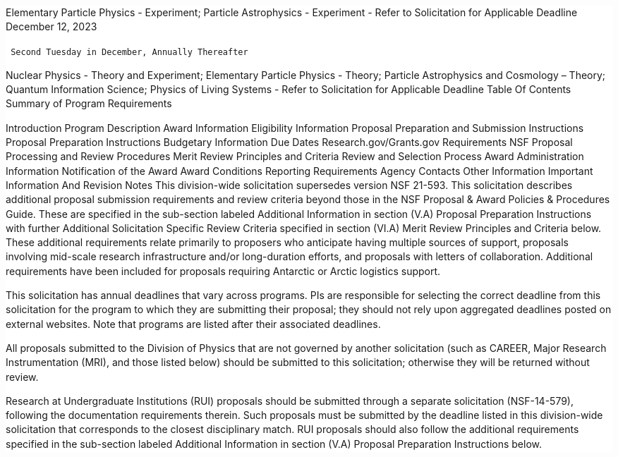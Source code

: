Elementary Particle Physics - Experiment; Particle Astrophysics - Experiment - Refer to Solicitation for Applicable Deadline
     December 12, 2023

     Second Tuesday in December, Annually Thereafter

Nuclear Physics - Theory and Experiment; Elementary Particle Physics - Theory; Particle Astrophysics and Cosmology – Theory; Quantum Information Science; Physics of Living Systems - Refer to Solicitation for Applicable Deadline
Table Of Contents
Summary of Program Requirements

Introduction
Program Description
Award Information
Eligibility Information
Proposal Preparation and Submission Instructions
Proposal Preparation Instructions
Budgetary Information
Due Dates
Research.gov/Grants.gov Requirements
NSF Proposal Processing and Review Procedures
Merit Review Principles and Criteria
Review and Selection Process
Award Administration Information
Notification of the Award
Award Conditions
Reporting Requirements
Agency Contacts
Other Information
Important Information And Revision Notes
This division-wide solicitation supersedes version NSF 21-593. This solicitation describes additional proposal submission requirements and review criteria beyond those in the NSF Proposal & Award Policies & Procedures Guide. These are specified in the sub-section labeled Additional Information in section (V.A) Proposal Preparation Instructions with further Additional Solicitation Specific Review Criteria specified in section (VI.A) Merit Review Principles and Criteria below. These additional requirements relate primarily to proposers who anticipate having multiple sources of support, proposals involving mid-scale research infrastructure and/or long-duration efforts, and proposals with letters of collaboration. Additional requirements have been included for proposals requiring Antarctic or Arctic logistics support.

This solicitation has annual deadlines that vary across programs. PIs are responsible for selecting the correct deadline from this solicitation for the program to which they are submitting their proposal; they should not rely upon aggregated deadlines posted on external websites. Note that programs are listed after their associated deadlines.

All proposals submitted to the Division of Physics that are not governed by another solicitation (such as CAREER, Major Research Instrumentation (MRI), and those listed below) should be submitted to this solicitation; otherwise they will be returned without review.

Research at Undergraduate Institutions (RUI) proposals should be submitted through a separate solicitation (NSF-14-579), following the documentation requirements therein. Such proposals must be submitted by the deadline listed in this division-wide solicitation that corresponds to the closest disciplinary match. RUI proposals should also follow the additional requirements specified in the sub-section labeled Additional Information in section (V.A) Proposal Preparation Instructions below.
